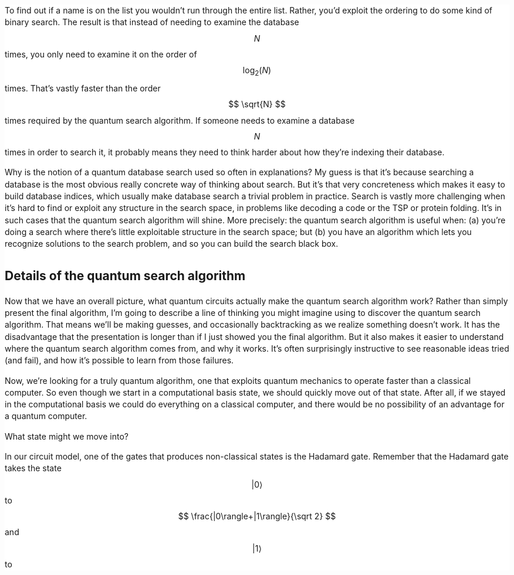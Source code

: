To find out if a name is on the list you wouldn’t run through the entire list. Rather, you’d exploit the ordering to do some kind of binary search. The result is that instead of needing to examine the database 
$$
N
$$
 times, you only need to examine it on the order of 
$$
\log_2(N)
$$
 times. That’s vastly faster than the order 
$$
\sqrt{N}
$$
 times required by the quantum search algorithm. If someone needs to examine a database 
$$
N
$$
 times in order to search it, it probably means they need to think harder about how they’re indexing their database.

Why is the notion of a quantum database search used so often in explanations? My guess is that it’s because searching a database is the most obvious really concrete way of thinking about search. But it’s that very concreteness which makes it easy to build database indices, which usually make database search a trivial problem in practice. Search is vastly more challenging when it’s hard to find or exploit any structure in the search space, in problems like decoding a code or the TSP or protein folding. It’s in such cases that the quantum search algorithm will shine. More precisely: the quantum search algorithm is useful when: (a) you’re doing a search where there’s little exploitable structure in the search space; but (b) you have an algorithm which lets you recognize solutions to the search problem, and so you can build the search black box.

## Details of the quantum search algorithm

Now that we have an overall picture, what quantum circuits actually make the quantum search algorithm work? Rather than simply present the final algorithm, I’m going to describe a line of thinking you might imagine using to discover the quantum search algorithm. That means we’ll be making guesses, and occasionally backtracking as we realize something doesn’t work. It has the disadvantage that the presentation is longer than if I just showed you the final algorithm. But it also makes it easier to understand where the quantum search algorithm comes from, and why it works. It’s often surprisingly instructive to see reasonable ideas tried (and fail), and how it’s possible to learn from those failures.

Now, we’re looking for a truly quantum algorithm, one that exploits quantum mechanics to operate faster than a classical computer. So even though we start in a computational basis state, we should quickly move out of that state. After all, if we stayed in the computational basis we could do everything on a classical computer, and there would be no possibility of an advantage for a quantum computer.

What state might we move into?

In our circuit model, one of the gates that produces non-classical states is the Hadamard gate. Remember that the Hadamard gate takes the state 
$$
|0\rangle
$$
 to 
$$
\frac{|0\rangle+|1\rangle}{\sqrt 2}
$$
 and 
$$
|1\rangle
$$
 to 